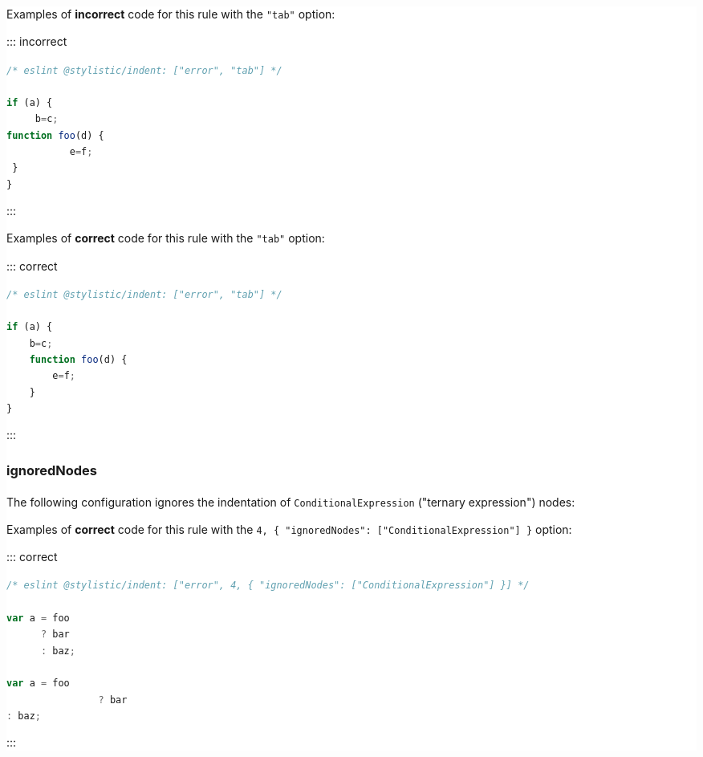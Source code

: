 Examples of **incorrect** code for this rule with the `"tab"` option:

::: incorrect

```js
/* eslint @stylistic/indent: ["error", "tab"] */

if (a) {
     b=c;
function foo(d) {
           e=f;
 }
}
```

:::

Examples of **correct** code for this rule with the `"tab"` option:

::: correct

```js
/* eslint @stylistic/indent: ["error", "tab"] */

if (a) {
	b=c;
	function foo(d) {
		e=f;
	}
}
```

:::

### ignoredNodes

The following configuration ignores the indentation of `ConditionalExpression` ("ternary expression") nodes:

Examples of **correct** code for this rule with the `4, { "ignoredNodes": ["ConditionalExpression"] }` option:

::: correct

```js
/* eslint @stylistic/indent: ["error", 4, { "ignoredNodes": ["ConditionalExpression"] }] */

var a = foo
      ? bar
      : baz;

var a = foo
                ? bar
: baz;
```

:::
